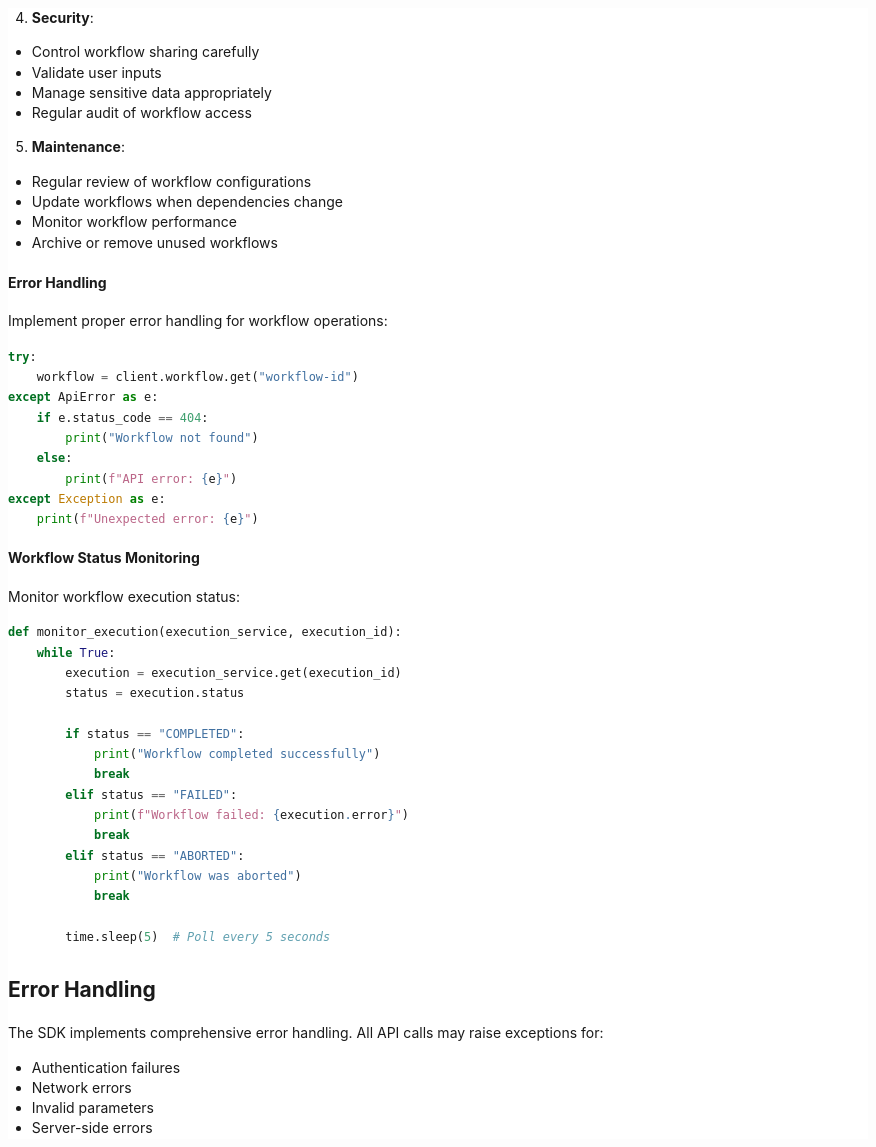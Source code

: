 4. **Security**:
- Control workflow sharing carefully
- Validate user inputs
- Manage sensitive data appropriately
- Regular audit of workflow access

5. **Maintenance**:
- Regular review of workflow configurations
- Update workflows when dependencies change
- Monitor workflow performance
- Archive or remove unused workflows

#### Error Handling

Implement proper error handling for workflow operations:

```python
try:
    workflow = client.workflow.get("workflow-id")
except ApiError as e:
    if e.status_code == 404:
        print("Workflow not found")
    else:
        print(f"API error: {e}")
except Exception as e:
    print(f"Unexpected error: {e}")
```

#### Workflow Status Monitoring

Monitor workflow execution status:

```python
def monitor_execution(execution_service, execution_id):
    while True:
        execution = execution_service.get(execution_id)
        status = execution.status
        
        if status == "COMPLETED":
            print("Workflow completed successfully")
            break
        elif status == "FAILED":
            print(f"Workflow failed: {execution.error}")
            break
        elif status == "ABORTED":
            print("Workflow was aborted")
            break
            
        time.sleep(5)  # Poll every 5 seconds
```

## Error Handling

The SDK implements comprehensive error handling. All API calls may raise exceptions for:
- Authentication failures
- Network errors
- Invalid parameters
- Server-side errors
